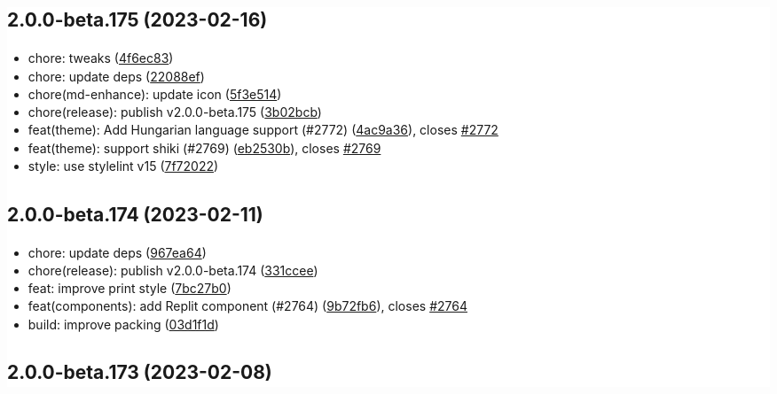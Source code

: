 ## 2.0.0-beta.175 (2023-02-16)

- chore: tweaks ([4f6ec83](https://github.com/vuepress-theme-hope/vuepress-theme-hope/commit/4f6ec83))
- chore: update deps ([22088ef](https://github.com/vuepress-theme-hope/vuepress-theme-hope/commit/22088ef))
- chore(md-enhance): update icon ([5f3e514](https://github.com/vuepress-theme-hope/vuepress-theme-hope/commit/5f3e514))
- chore(release): publish v2.0.0-beta.175 ([3b02bcb](https://github.com/vuepress-theme-hope/vuepress-theme-hope/commit/3b02bcb))
- feat(theme): Add Hungarian language support (#2772) ([4ac9a36](https://github.com/vuepress-theme-hope/vuepress-theme-hope/commit/4ac9a36)), closes [#2772](https://github.com/vuepress-theme-hope/vuepress-theme-hope/issues/2772)
- feat(theme): support shiki (#2769) ([eb2530b](https://github.com/vuepress-theme-hope/vuepress-theme-hope/commit/eb2530b)), closes [#2769](https://github.com/vuepress-theme-hope/vuepress-theme-hope/issues/2769)
- style: use stylelint v15 ([7f72022](https://github.com/vuepress-theme-hope/vuepress-theme-hope/commit/7f72022))

## 2.0.0-beta.174 (2023-02-11)

- chore: update deps ([967ea64](https://github.com/vuepress-theme-hope/vuepress-theme-hope/commit/967ea64))
- chore(release): publish v2.0.0-beta.174 ([331ccee](https://github.com/vuepress-theme-hope/vuepress-theme-hope/commit/331ccee))
- feat: improve print style ([7bc27b0](https://github.com/vuepress-theme-hope/vuepress-theme-hope/commit/7bc27b0))
- feat(components): add Replit component (#2764) ([9b72fb6](https://github.com/vuepress-theme-hope/vuepress-theme-hope/commit/9b72fb6)), closes [#2764](https://github.com/vuepress-theme-hope/vuepress-theme-hope/issues/2764)
- build: improve packing ([03d1f1d](https://github.com/vuepress-theme-hope/vuepress-theme-hope/commit/03d1f1d))

## 2.0.0-beta.173 (2023-02-08)

